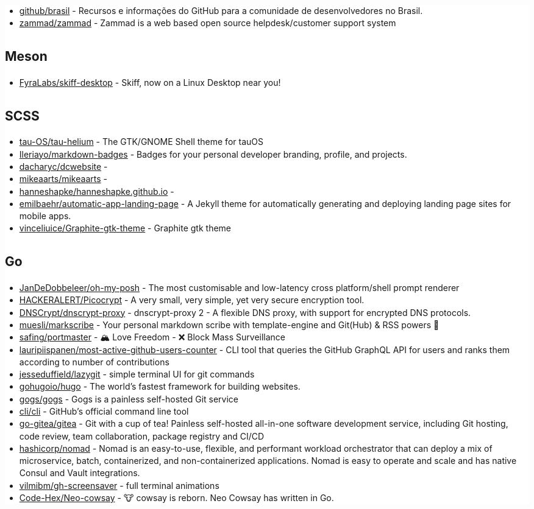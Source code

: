 *   [github/brasil](https://github.com/github/brasil) - Recursos e informações do GitHub para a comunidade de desenvolvedores no Brasil.
*   [zammad/zammad](https://github.com/zammad/zammad) - Zammad is a web based open source helpdesk/customer support system

## Meson

*   [FyraLabs/skiff-desktop](https://github.com/FyraLabs/skiff-desktop) - Skiff, now on a Linux Desktop near you!

## SCSS

*   [tau-OS/tau-helium](https://github.com/tau-OS/tau-helium) - The GTK/GNOME Shell theme for tauOS
*   [Ileriayo/markdown-badges](https://github.com/Ileriayo/markdown-badges) - Badges for your personal developer branding, profile, and projects.
*   [dacharyc/dcwebsite](https://github.com/dacharyc/dcwebsite) -
*   [mikeaarts/mikeaarts](https://github.com/mikeaarts/mikeaarts) -
*   [hanneshapke/hanneshapke.github.io](https://github.com/hanneshapke/hanneshapke.github.io) -
*   [emilbaehr/automatic-app-landing-page](https://github.com/emilbaehr/automatic-app-landing-page) - A Jekyll theme for automatically generating and deploying landing page sites for mobile apps.
*   [vinceliuice/Graphite-gtk-theme](https://github.com/vinceliuice/Graphite-gtk-theme) - Graphite gtk theme

## Go

*   [JanDeDobbeleer/oh-my-posh](https://github.com/JanDeDobbeleer/oh-my-posh) - The most customisable and low-latency cross platform/shell prompt renderer
*   [HACKERALERT/Picocrypt](https://github.com/HACKERALERT/Picocrypt) - A very small, very simple, yet very secure encryption tool.
*   [DNSCrypt/dnscrypt-proxy](https://github.com/DNSCrypt/dnscrypt-proxy) - dnscrypt-proxy 2 - A flexible DNS proxy, with support for encrypted DNS protocols.
*   [muesli/markscribe](https://github.com/muesli/markscribe) - Your personal markdown scribe with template-engine and Git(Hub) & RSS powers 📜
*   [safing/portmaster](https://github.com/safing/portmaster) - 🏔 Love Freedom - ❌ Block Mass Surveillance
*   [lauripiispanen/most-active-github-users-counter](https://github.com/lauripiispanen/most-active-github-users-counter) - CLI tool that queries the GitHub GraphQL API for users and ranks them according to number of contributions
*   [jesseduffield/lazygit](https://github.com/jesseduffield/lazygit) - simple terminal UI for git commands
*   [gohugoio/hugo](https://github.com/gohugoio/hugo) - The world’s fastest framework for building websites.
*   [gogs/gogs](https://github.com/gogs/gogs) - Gogs is a painless self-hosted Git service
*   [cli/cli](https://github.com/cli/cli) - GitHub’s official command line tool
*   [go-gitea/gitea](https://github.com/go-gitea/gitea) - Git with a cup of tea! Painless self-hosted all-in-one software development service, including Git hosting, code review, team collaboration, package registry and CI/CD
*   [hashicorp/nomad](https://github.com/hashicorp/nomad) - Nomad is an easy-to-use, flexible, and performant workload orchestrator that can deploy a mix of microservice, batch, containerized, and non-containerized applications. Nomad is easy to operate and scale and has native Consul and Vault integrations.
*   [vilmibm/gh-screensaver](https://github.com/vilmibm/gh-screensaver) - full terminal animations
*   [Code-Hex/Neo-cowsay](https://github.com/Code-Hex/Neo-cowsay) - 🐮 cowsay is reborn. Neo Cowsay has written in Go.
